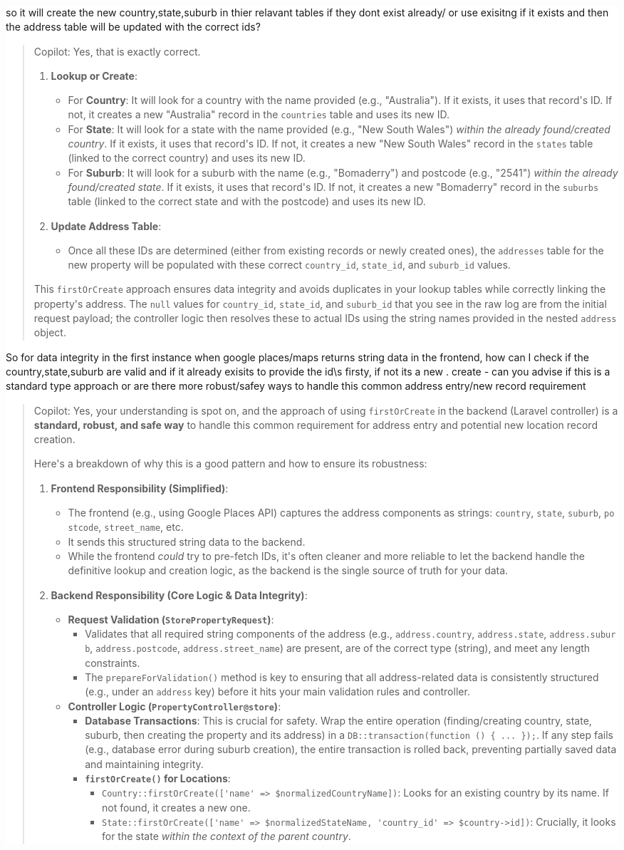 so it will create the new country,state,suburb in thier relavant tables if they dont exist already/ or use exisitng if it exists and then the address table will be updated with the correct ids?

> Copilot: Yes, that is exactly correct.
> 
> 1.  **Lookup or Create**:
>     *   For **Country**: It will look for a country with the name provided (e.g., "Australia"). If it exists, it uses that record's ID. If not, it creates a new "Australia" record in the `countries` table and uses its new ID.
>     *   For **State**: It will look for a state with the name provided (e.g., "New South Wales") *within the already found/created country*. If it exists, it uses that record's ID. If not, it creates a new "New South Wales" record in the `states` table (linked to the correct country) and uses its new ID.
>     *   For **Suburb**: It will look for a suburb with the name (e.g., "Bomaderry") and postcode (e.g., "2541") *within the already found/created state*. If it exists, it uses that record's ID. If not, it creates a new "Bomaderry" record in the `suburbs` table (linked to the correct state and with the postcode) and uses its new ID.
> 
> 2.  **Update Address Table**:
>     *   Once all these IDs are determined (either from existing records or newly created ones), the `addresses` table for the new property will be populated with these correct `country_id`, `state_id`, and `suburb_id` values.
> 
> This `firstOrCreate` approach ensures data integrity and avoids duplicates in your lookup tables while correctly linking the property's address. The `null` values for `country_id`, `state_id`, and `suburb_id` that you see in the raw log are from the initial request payload; the controller logic then resolves these to actual IDs using the string names provided in the nested `address` object.

So for data integrity in the first instance when google places/maps returns string data in the frontend, how can I check if the country,state,suburb are valid and if it already exisits to provide the id\s firsty, if not its a new . create - can you advise if this is a standard type approach or are there more robust/safey ways to handle this common address entry/new record requirement

> Copilot: Yes, your understanding is spot on, and the approach of using `firstOrCreate` in the backend (Laravel controller) is a **standard, robust, and safe way** to handle this common requirement for address entry and potential new location record creation.
> 
> Here's a breakdown of why this is a good pattern and how to ensure its robustness:
> 
> 1.  **Frontend Responsibility (Simplified)**:
>     *   The frontend (e.g., using Google Places API) captures the address components as strings: `country`, `state`, `suburb`, `postcode`, `street_name`, etc.
>     *   It sends this structured string data to the backend.
>     *   While the frontend *could* try to pre-fetch IDs, it's often cleaner and more reliable to let the backend handle the definitive lookup and creation logic, as the backend is the single source of truth for your data.
> 
> 2.  **Backend Responsibility (Core Logic & Data Integrity)**:
>     *   **Request Validation (`StorePropertyRequest`)**:
>         *   Validates that all required string components of the address (e.g., `address.country`, `address.state`, `address.suburb`, `address.postcode`, `address.street_name`) are present, are of the correct type (string), and meet any length constraints.
>         *   The `prepareForValidation()` method is key to ensuring that all address-related data is consistently structured (e.g., under an `address` key) before it hits your main validation rules and controller.
>     *   **Controller Logic (`PropertyController@store`)**:
>         *   **Database Transactions**: This is crucial for safety. Wrap the entire operation (finding/creating country, state, suburb, then creating the property and its address) in a `DB::transaction(function () { ... });`. If any step fails (e.g., database error during suburb creation), the entire transaction is rolled back, preventing partially saved data and maintaining integrity.
>         *   **`firstOrCreate()` for Locations**:
>             *   `Country::firstOrCreate(['name' => $normalizedCountryName])`: Looks for an existing country by its name. If not found, it creates a new one.
>             *   `State::firstOrCreate(['name' => $normalizedStateName, 'country_id' => $country->id])`: Crucially, it looks for the state *within the context of the parent country*.